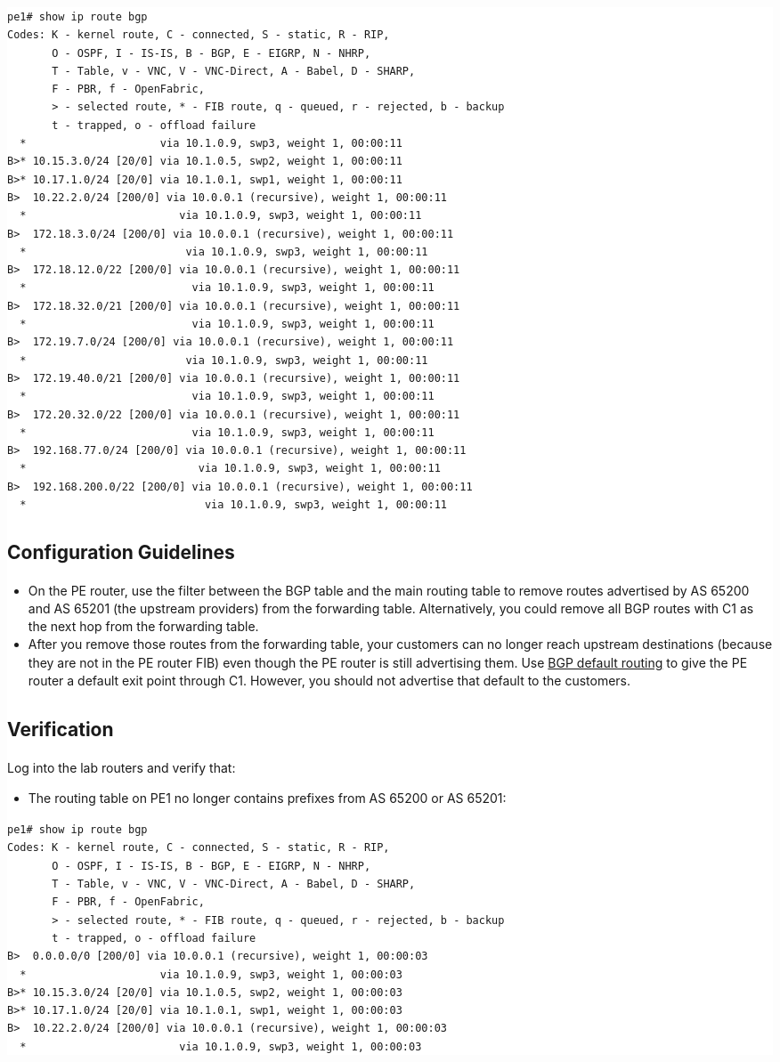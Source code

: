 ```
pe1# show ip route bgp
Codes: K - kernel route, C - connected, S - static, R - RIP,
       O - OSPF, I - IS-IS, B - BGP, E - EIGRP, N - NHRP,
       T - Table, v - VNC, V - VNC-Direct, A - Babel, D - SHARP,
       F - PBR, f - OpenFabric,
       > - selected route, * - FIB route, q - queued, r - rejected, b - backup
       t - trapped, o - offload failure
  *                     via 10.1.0.9, swp3, weight 1, 00:00:11
B>* 10.15.3.0/24 [20/0] via 10.1.0.5, swp2, weight 1, 00:00:11
B>* 10.17.1.0/24 [20/0] via 10.1.0.1, swp1, weight 1, 00:00:11
B>  10.22.2.0/24 [200/0] via 10.0.0.1 (recursive), weight 1, 00:00:11
  *                        via 10.1.0.9, swp3, weight 1, 00:00:11
B>  172.18.3.0/24 [200/0] via 10.0.0.1 (recursive), weight 1, 00:00:11
  *                         via 10.1.0.9, swp3, weight 1, 00:00:11
B>  172.18.12.0/22 [200/0] via 10.0.0.1 (recursive), weight 1, 00:00:11
  *                          via 10.1.0.9, swp3, weight 1, 00:00:11
B>  172.18.32.0/21 [200/0] via 10.0.0.1 (recursive), weight 1, 00:00:11
  *                          via 10.1.0.9, swp3, weight 1, 00:00:11
B>  172.19.7.0/24 [200/0] via 10.0.0.1 (recursive), weight 1, 00:00:11
  *                         via 10.1.0.9, swp3, weight 1, 00:00:11
B>  172.19.40.0/21 [200/0] via 10.0.0.1 (recursive), weight 1, 00:00:11
  *                          via 10.1.0.9, swp3, weight 1, 00:00:11
B>  172.20.32.0/22 [200/0] via 10.0.0.1 (recursive), weight 1, 00:00:11
  *                          via 10.1.0.9, swp3, weight 1, 00:00:11
B>  192.168.77.0/24 [200/0] via 10.0.0.1 (recursive), weight 1, 00:00:11
  *                           via 10.1.0.9, swp3, weight 1, 00:00:11
B>  192.168.200.0/22 [200/0] via 10.0.0.1 (recursive), weight 1, 00:00:11
  *                            via 10.1.0.9, swp3, weight 1, 00:00:11
```

## Configuration Guidelines

* On the PE router, use the filter between the BGP table and the main routing table to remove routes advertised by AS 65200 and AS 65201 (the upstream providers) from the forwarding table. Alternatively, you could remove all BGP routes with C1 as the next hop from the forwarding table.
* After you remove those routes from the forwarding table, your customers can no longer reach upstream destinations (because they are not in the PE router FIB) even though the PE router is still advertising them. Use [BGP default routing](../basic/c-default-route.md) to give the PE router a default exit point through C1. However, you should not advertise that default to the customers.

## Verification

Log into the lab routers and verify that:

* The routing table on PE1 no longer contains prefixes from AS 65200 or AS 65201:

```
pe1# show ip route bgp
Codes: K - kernel route, C - connected, S - static, R - RIP,
       O - OSPF, I - IS-IS, B - BGP, E - EIGRP, N - NHRP,
       T - Table, v - VNC, V - VNC-Direct, A - Babel, D - SHARP,
       F - PBR, f - OpenFabric,
       > - selected route, * - FIB route, q - queued, r - rejected, b - backup
       t - trapped, o - offload failure
B>  0.0.0.0/0 [200/0] via 10.0.0.1 (recursive), weight 1, 00:00:03
  *                     via 10.1.0.9, swp3, weight 1, 00:00:03
B>* 10.15.3.0/24 [20/0] via 10.1.0.5, swp2, weight 1, 00:00:03
B>* 10.17.1.0/24 [20/0] via 10.1.0.1, swp1, weight 1, 00:00:03
B>  10.22.2.0/24 [200/0] via 10.0.0.1 (recursive), weight 1, 00:00:03
  *                        via 10.1.0.9, swp3, weight 1, 00:00:03
```


[^OD]: That's the only destination you can ping in the upstream autonomous systems.